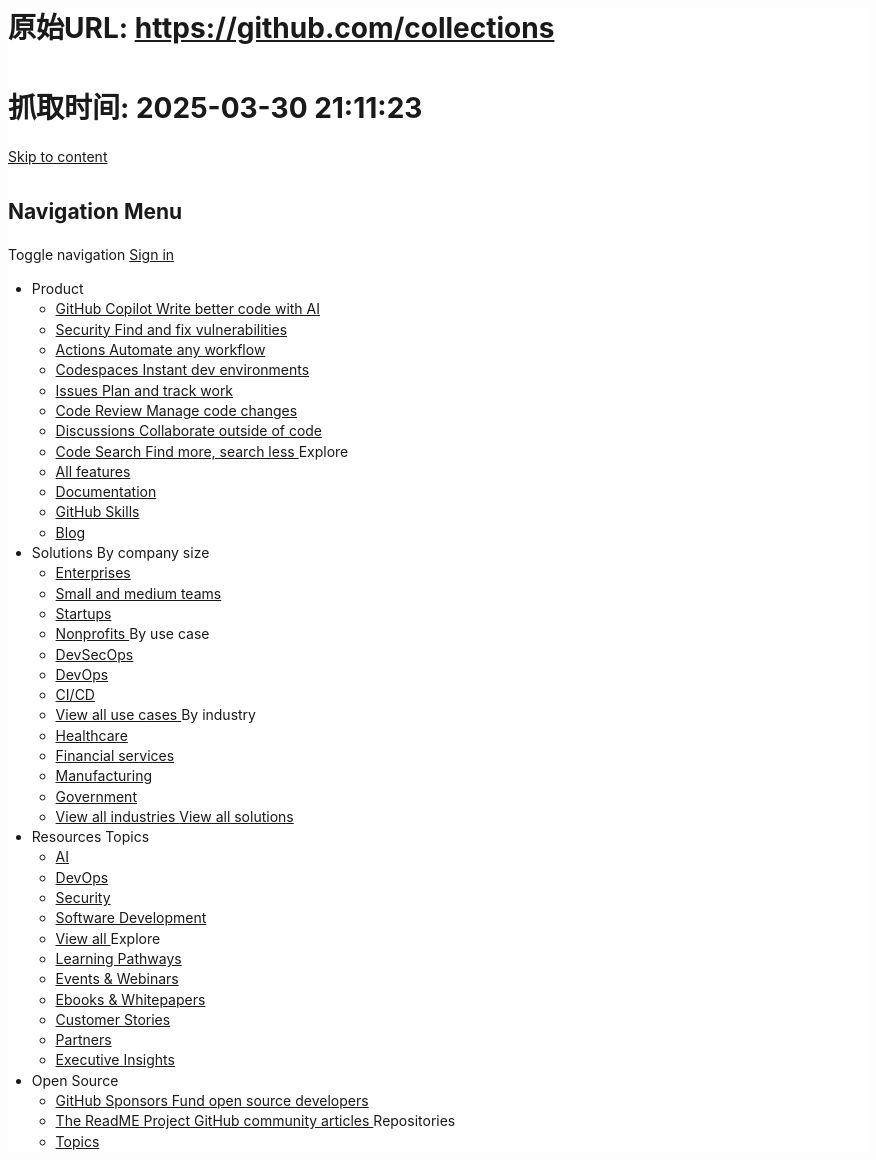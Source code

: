 # 原始URL: https://github.com/collections

# 抓取时间: 2025-03-30 21:11:23

[Skip to content](https://github.com/collections#start-of-content)
## Navigation Menu
Toggle navigation
[ ](https://github.com/)
[ Sign in ](https://github.com/login?return_to=https%3A%2F%2Fgithub.com%2Fcollections)
  * Product 
    * [ GitHub Copilot Write better code with AI  ](https://github.com/features/copilot)
    * [ Security Find and fix vulnerabilities  ](https://github.com/features/security)
    * [ Actions Automate any workflow  ](https://github.com/features/actions)
    * [ Codespaces Instant dev environments  ](https://github.com/features/codespaces)
    * [ Issues Plan and track work  ](https://github.com/features/issues)
    * [ Code Review Manage code changes  ](https://github.com/features/code-review)
    * [ Discussions Collaborate outside of code  ](https://github.com/features/discussions)
    * [ Code Search Find more, search less  ](https://github.com/features/code-search)
Explore
    * [ All features ](https://github.com/features)
    * [ Documentation ](https://docs.github.com)
    * [ GitHub Skills ](https://skills.github.com)
    * [ Blog ](https://github.blog)
  * Solutions 
By company size
    * [ Enterprises ](https://github.com/enterprise)
    * [ Small and medium teams ](https://github.com/team)
    * [ Startups ](https://github.com/enterprise/startups)
    * [ Nonprofits ](https://github.com/solutions/industry/nonprofits)
By use case
    * [ DevSecOps ](https://github.com/solutions/use-case/devsecops)
    * [ DevOps ](https://github.com/solutions/use-case/devops)
    * [ CI/CD ](https://github.com/solutions/use-case/ci-cd)
    * [ View all use cases ](https://github.com/solutions/use-case)
By industry
    * [ Healthcare ](https://github.com/solutions/industry/healthcare)
    * [ Financial services ](https://github.com/solutions/industry/financial-services)
    * [ Manufacturing ](https://github.com/solutions/industry/manufacturing)
    * [ Government ](https://github.com/solutions/industry/government)
    * [ View all industries ](https://github.com/solutions/industry)
[ View all solutions ](https://github.com/solutions)
  * Resources 
Topics
    * [ AI ](https://github.com/resources/articles/ai)
    * [ DevOps ](https://github.com/resources/articles/devops)
    * [ Security ](https://github.com/resources/articles/security)
    * [ Software Development ](https://github.com/resources/articles/software-development)
    * [ View all ](https://github.com/resources/articles)
Explore
    * [ Learning Pathways ](https://resources.github.com/learn/pathways)
    * [ Events & Webinars ](https://resources.github.com)
    * [ Ebooks & Whitepapers ](https://github.com/resources/whitepapers)
    * [ Customer Stories ](https://github.com/customer-stories)
    * [ Partners ](https://partner.github.com)
    * [ Executive Insights ](https://github.com/solutions/executive-insights)
  * Open Source 
    * [ GitHub Sponsors Fund open source developers  ](https://github.com/sponsors)
    * [ The ReadME Project GitHub community articles  ](https://github.com/readme)
Repositories
    * [ Topics ](https://github.com/topics)